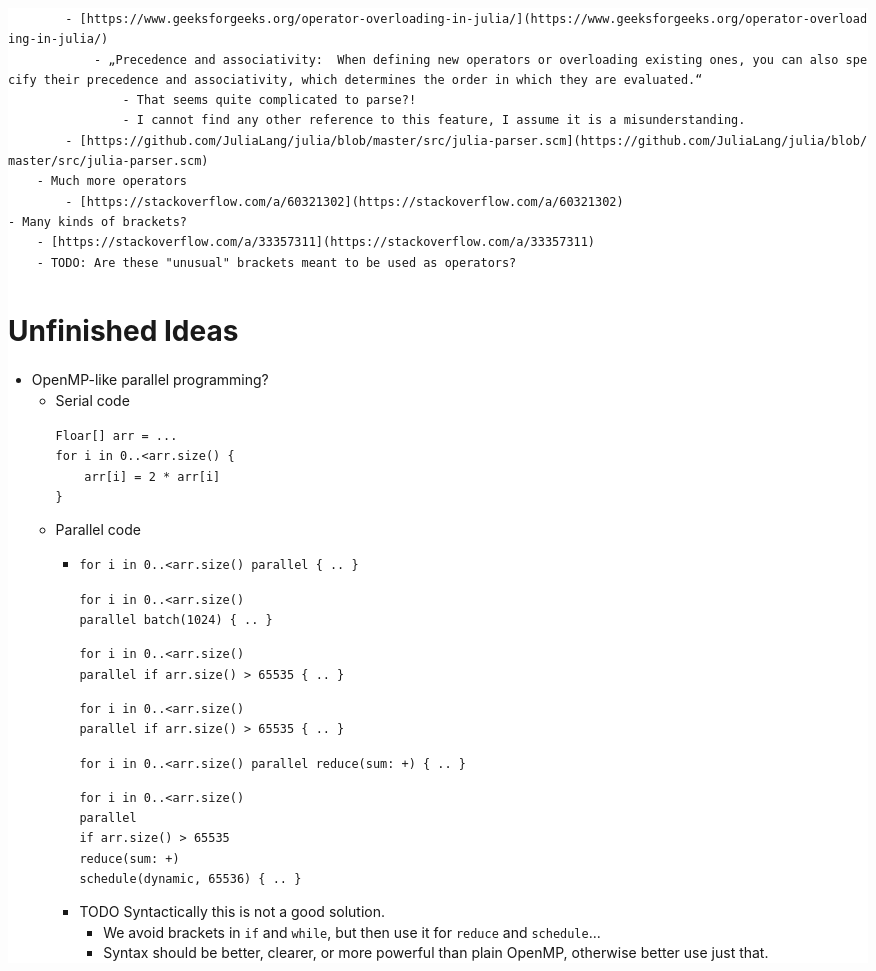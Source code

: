             - [https://www.geeksforgeeks.org/operator-overloading-in-julia/](https://www.geeksforgeeks.org/operator-overloading-in-julia/)
                - „Precedence and associativity:  When defining new operators or overloading existing ones, you can also specify their precedence and associativity, which determines the order in which they are evaluated.“
                    - That seems quite complicated to parse?!
                    - I cannot find any other reference to this feature, I assume it is a misunderstanding.
            - [https://github.com/JuliaLang/julia/blob/master/src/julia-parser.scm](https://github.com/JuliaLang/julia/blob/master/src/julia-parser.scm)
        - Much more operators
            - [https://stackoverflow.com/a/60321302](https://stackoverflow.com/a/60321302)
    - Many kinds of brackets?
        - [https://stackoverflow.com/a/33357311](https://stackoverflow.com/a/33357311)
        - TODO: Are these "unusual" brackets meant to be used as operators?


# Unfinished Ideas

- OpenMP-like parallel programming?
    - Serial code
      ```
      Floar[] arr = ...
      for i in 0..<arr.size() {
          arr[i] = 2 * arr[i]
      }
      ```
    - Parallel code
        - ```
          for i in 0..<arr.size() parallel { .. }
          ```
          ```
          for i in 0..<arr.size()
          parallel batch(1024) { .. }
          ```
          ```
          for i in 0..<arr.size()
          parallel if arr.size() > 65535 { .. }
          ```
          ```
          for i in 0..<arr.size()
          parallel if arr.size() > 65535 { .. }
          ```
          ```
          for i in 0..<arr.size() parallel reduce(sum: +) { .. }
          ```
          ```
          for i in 0..<arr.size()
          parallel
          if arr.size() > 65535
          reduce(sum: +)
          schedule(dynamic, 65536) { .. }
          ```
        - TODO Syntactically this is not a good solution.
            - We avoid brackets in `if` and `while`, but then use it for `reduce` and `schedule`...
            - Syntax should be better, clearer, or more powerful than plain OpenMP, otherwise better use just that.
